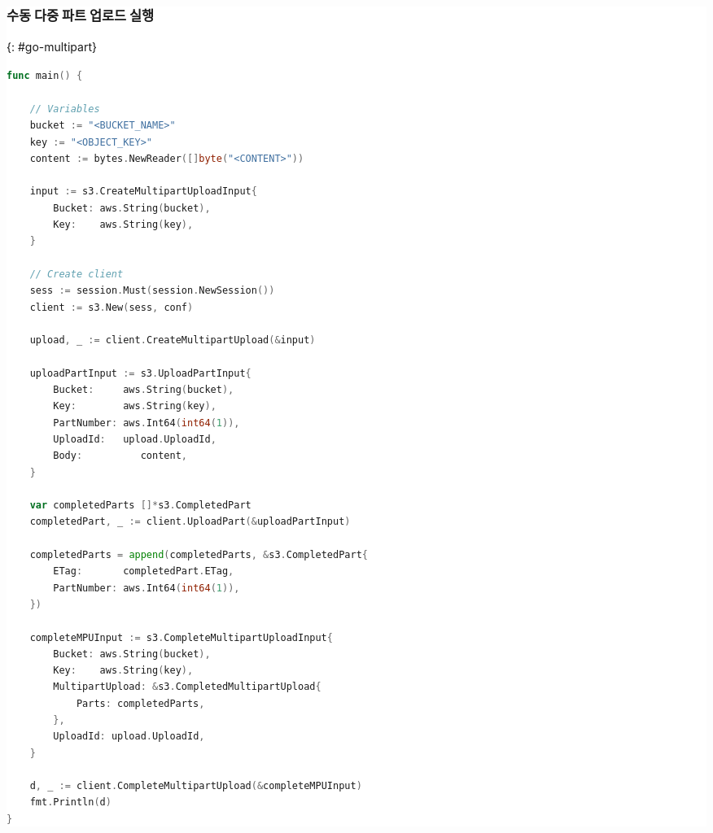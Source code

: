 

### 수동 다중 파트 업로드 실행
{: #go-multipart}

```Go	
func main() {

    // Variables
    bucket := "<BUCKET_NAME>"
    key := "<OBJECT_KEY>"
    content := bytes.NewReader([]byte("<CONTENT>"))

    input := s3.CreateMultipartUploadInput{
        Bucket: aws.String(bucket),
        Key:    aws.String(key),
    }

    // Create client
    sess := session.Must(session.NewSession())
    client := s3.New(sess, conf)
        
    upload, _ := client.CreateMultipartUpload(&input)

    uploadPartInput := s3.UploadPartInput{
        Bucket:     aws.String(bucket),
        Key:        aws.String(key),
        PartNumber: aws.Int64(int64(1)),
        UploadId:   upload.UploadId,
        Body:          content,
    }
    
    var completedParts []*s3.CompletedPart
    completedPart, _ := client.UploadPart(&uploadPartInput)

    completedParts = append(completedParts, &s3.CompletedPart{
        ETag:       completedPart.ETag,
        PartNumber: aws.Int64(int64(1)),
    })

    completeMPUInput := s3.CompleteMultipartUploadInput{
        Bucket: aws.String(bucket),
        Key:    aws.String(key),
        MultipartUpload: &s3.CompletedMultipartUpload{
            Parts: completedParts,
        },
        UploadId: upload.UploadId,
    }
    
    d, _ := client.CompleteMultipartUpload(&completeMPUInput)
    fmt.Println(d)
}
```
